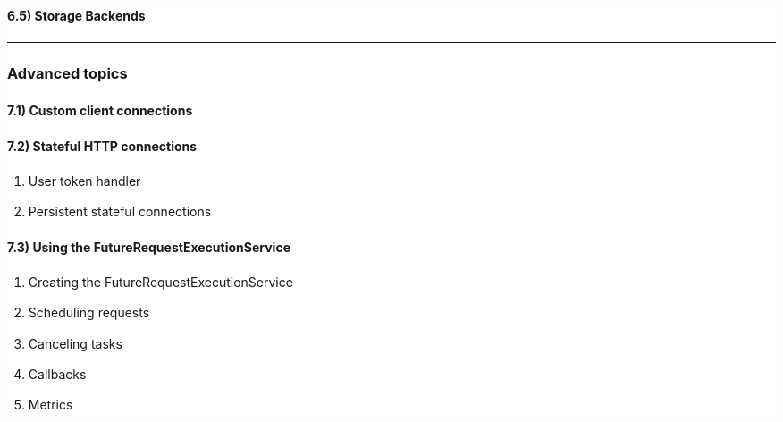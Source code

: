 #### 6.5) Storage Backends

----

### Advanced topics

#### 7.1) Custom client connections

#### 7.2) Stateful HTTP connections

1. User token handler

2. Persistent stateful connections

#### 7.3) Using the FutureRequestExecutionService

1. Creating the FutureRequestExecutionService

2. Scheduling requests

3. Canceling tasks

4. Callbacks

5. Metrics